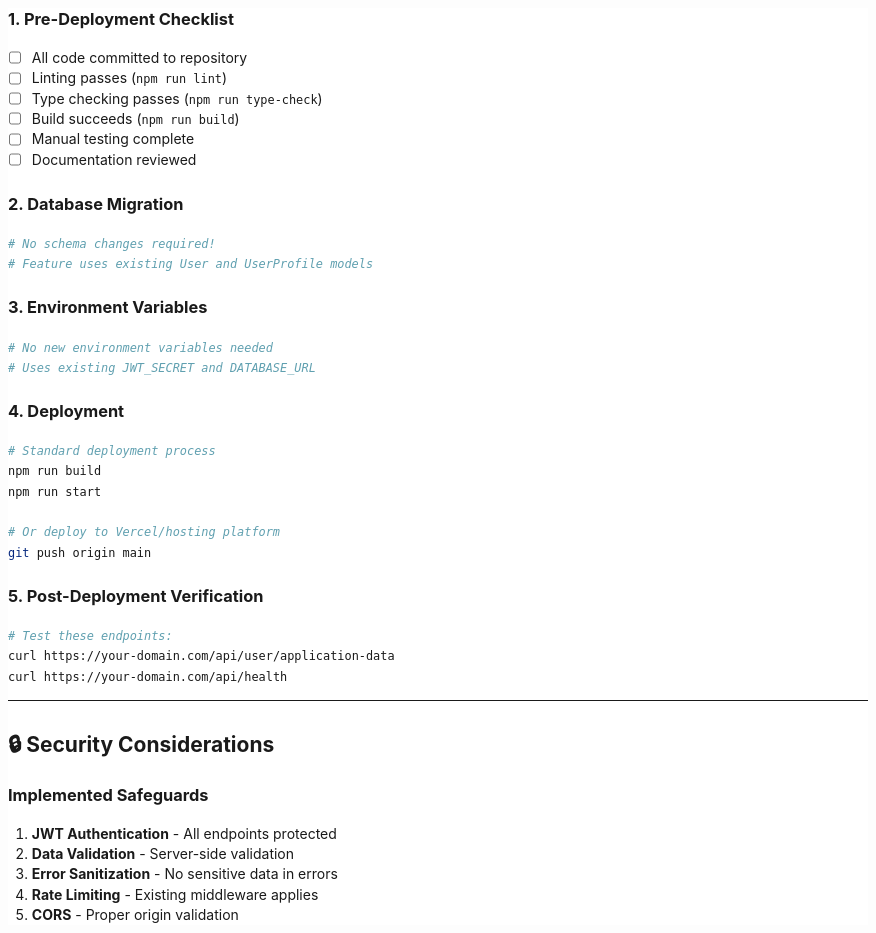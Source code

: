 ### 1. Pre-Deployment Checklist

- [ ] All code committed to repository
- [ ] Linting passes (`npm run lint`)
- [ ] Type checking passes (`npm run type-check`)
- [ ] Build succeeds (`npm run build`)
- [ ] Manual testing complete
- [ ] Documentation reviewed

### 2. Database Migration

```bash
# No schema changes required!
# Feature uses existing User and UserProfile models
```

### 3. Environment Variables

```bash
# No new environment variables needed
# Uses existing JWT_SECRET and DATABASE_URL
```

### 4. Deployment

```bash
# Standard deployment process
npm run build
npm run start

# Or deploy to Vercel/hosting platform
git push origin main
```

### 5. Post-Deployment Verification

```bash
# Test these endpoints:
curl https://your-domain.com/api/user/application-data
curl https://your-domain.com/api/health
```

---

## 🔒 Security Considerations

### Implemented Safeguards

1. **JWT Authentication** - All endpoints protected
2. **Data Validation** - Server-side validation
3. **Error Sanitization** - No sensitive data in errors
4. **Rate Limiting** - Existing middleware applies
5. **CORS** - Proper origin validation
